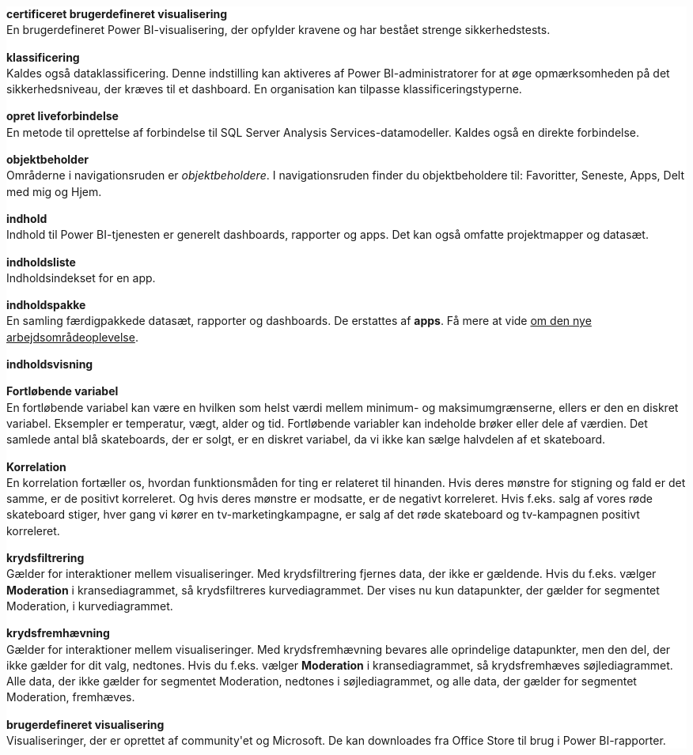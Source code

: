 **certificeret brugerdefineret visualisering**    
En brugerdefineret Power BI-visualisering, der opfylder kravene og har bestået strenge sikkerhedstests.

**klassificering**    
Kaldes også dataklassificering. Denne indstilling kan aktiveres af Power BI-administratorer for at øge opmærksomheden på det sikkerhedsniveau, der kræves til et dashboard. En organisation kan tilpasse klassificeringstyperne.

**opret liveforbindelse**    
En metode til oprettelse af forbindelse til SQL Server Analysis Services-datamodeller. Kaldes også en direkte forbindelse.

**objektbeholder**    
Områderne i navigationsruden er *objektbeholdere*. I navigationsruden finder du objektbeholdere til: Favoritter, Seneste, Apps, Delt med mig og Hjem. 

**indhold**    
Indhold til Power BI-tjenesten er generelt dashboards, rapporter og apps. Det kan også omfatte projektmapper og datasæt.

**indholdsliste**    
Indholdsindekset for en app.

**indholdspakke**    
 En samling færdigpakkede datasæt, rapporter og dashboards. De erstattes af **apps**. Få mere at vide [om den nye arbejdsområdeoplevelse](../collaborate-share/service-create-the-new-workspaces.md). 

**indholdsvisning**

**Fortløbende variabel**     
En fortløbende variabel kan være en hvilken som helst værdi mellem minimum- og maksimumgrænserne, ellers er den en diskret variabel. Eksempler er temperatur, vægt, alder og tid. Fortløbende variabler kan indeholde brøker eller dele af værdien. Det samlede antal blå skateboards, der er solgt, er en diskret variabel, da vi ikke kan sælge halvdelen af et skateboard.

**Korrelation**    
En korrelation fortæller os, hvordan funktionsmåden for ting er relateret til hinanden.  Hvis deres mønstre for stigning og fald er det samme, er de positivt korreleret. Og hvis deres mønstre er modsatte, er de negativt korreleret. Hvis f.eks. salg af vores røde skateboard stiger, hver gang vi kører en tv-marketingkampagne, er salg af det røde skateboard og tv-kampagnen positivt korreleret.

**krydsfiltrering**    
Gælder for interaktioner mellem visualiseringer. Med krydsfiltrering fjernes data, der ikke er gældende. Hvis du f.eks. vælger **Moderation** i kransediagrammet, så krydsfiltreres kurvediagrammet. Der vises nu kun datapunkter, der gælder for segmentet Moderation, i kurvediagrammet.

**krydsfremhævning**    
Gælder for interaktioner mellem visualiseringer. Med krydsfremhævning bevares alle oprindelige datapunkter, men den del, der ikke gælder for dit valg, nedtones. Hvis du f.eks. vælger **Moderation** i kransediagrammet, så krydsfremhæves søjlediagrammet. Alle data, der ikke gælder for segmentet Moderation, nedtones i søjlediagrammet, og alle data, der gælder for segmentet Moderation, fremhæves.

**brugerdefineret visualisering**    
Visualiseringer, der er oprettet af community'et og Microsoft. De kan downloades fra Office Store til brug i Power BI-rapporter.

